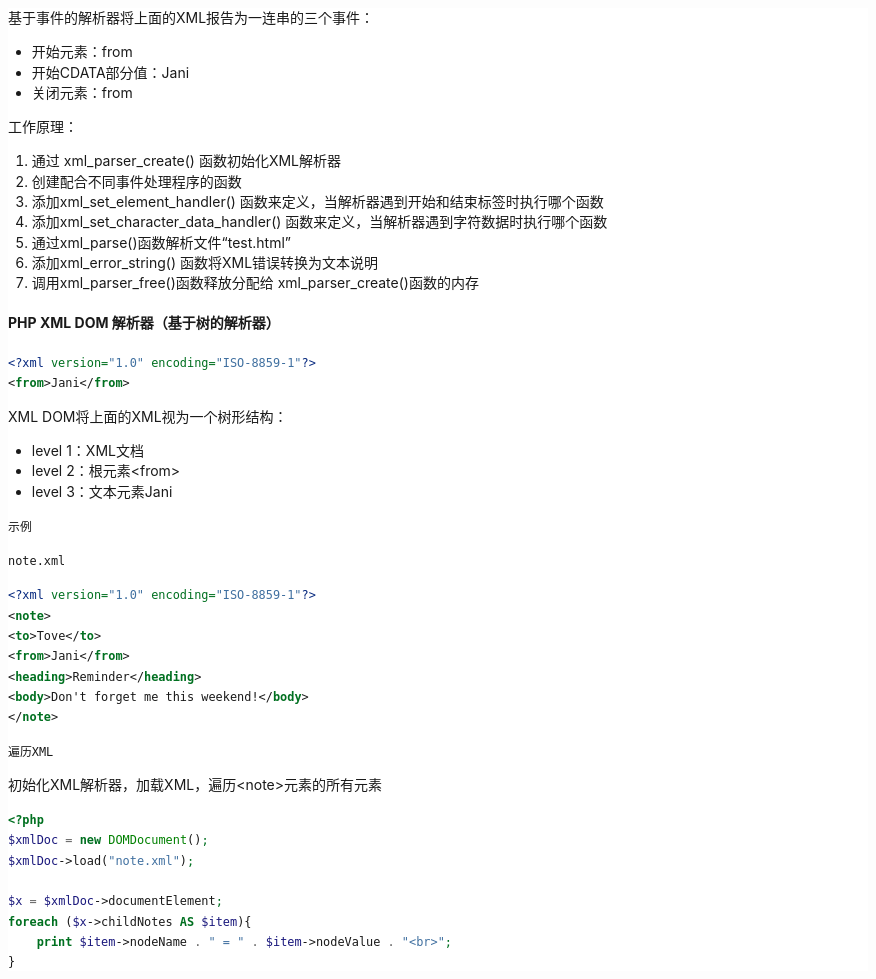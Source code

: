 基于事件的解析器将上面的XML报告为一连串的三个事件：

- 开始元素：from
- 开始CDATA部分值：Jani
- 关闭元素：from

工作原理：

1. 通过 xml_parser_create() 函数初始化XML解析器
2. 创建配合不同事件处理程序的函数
3. 添加xml_set_element_handler() 函数来定义，当解析器遇到开始和结束标签时执行哪个函数
4. 添加xml_set_character_data_handler() 函数来定义，当解析器遇到字符数据时执行哪个函数
5. 通过xml_parse()函数解析文件“test.html”
6. 添加xml_error_string() 函数将XML错误转换为文本说明
7. 调用xml_parser_free()函数释放分配给 xml_parser_create()函数的内存

#### PHP XML DOM 解析器（基于树的解析器）

```xml
<?xml version="1.0" encoding="ISO-8859-1"?>
<from>Jani</from>
```

XML DOM将上面的XML视为一个树形结构：

- level 1：XML文档
- level 2：根元素\<from>
- level 3：文本元素Jani

`示例`

`note.xml`

```xml
<?xml version="1.0" encoding="ISO-8859-1"?>
<note>
<to>Tove</to>
<from>Jani</from>
<heading>Reminder</heading>
<body>Don't forget me this weekend!</body>
</note>
```

`遍历XML`

初始化XML解析器，加载XML，遍历\<note>元素的所有元素

```php
<?php
$xmlDoc = new DOMDocument();
$xmlDoc->load("note.xml");

$x = $xmlDoc->documentElement;
foreach ($x->childNotes AS $item){
    print $item->nodeName . " = " . $item->nodeValue . "<br>";
}
```
